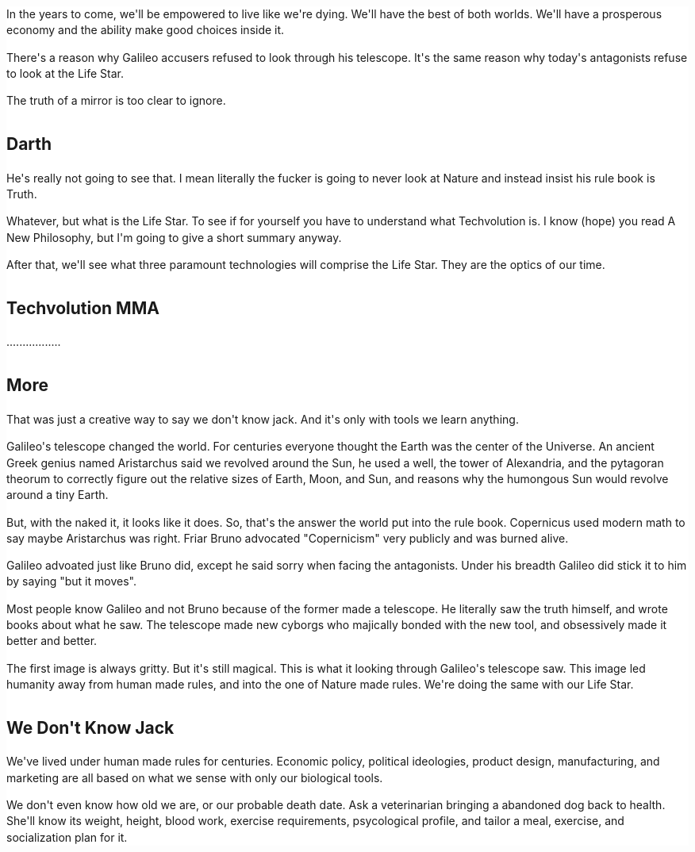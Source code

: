 In the years to come, we'll be empowered to live like we're dying. We'll have the best of both worlds. We'll have a prosperous economy and the ability make good choices inside it.

There's a reason why Galileo accusers refused to look through his telescope. It's the same reason why today's antagonists refuse to look at the Life Star.

The truth of a mirror is too clear to ignore.

## Darth

He's really not going to see that. I mean literally the fucker is going to never look at Nature and instead insist his rule book is Truth.

Whatever, but what is the Life Star. To see if for yourself you have to understand what Techvolution is. I know (hope) you read A New Philosophy, but I'm going to give a short summary anyway.

After that, we'll see what three paramount technologies will comprise the Life Star. They are the optics of our time.

## Techvolution MMA

.................




## More

That was just a creative way to say we don't know jack. And it's only with tools we learn anything.

Galileo's telescope changed the world. For centuries everyone thought the Earth was the center of the Universe. An ancient Greek genius named Aristarchus said we revolved around the Sun, he used a well, the tower of Alexandria, and the pytagoran theorum to correctly figure out the relative sizes of Earth, Moon, and Sun, and reasons why the humongous Sun would revolve around a tiny Earth.

But, with the naked it, it looks like it does. So, that's the answer the world put into the rule book. Copernicus used modern math to say maybe Aristarchus was right. Friar Bruno advocated "Copernicism" very publicly and was burned alive.

Galileo advoated just like Bruno did, except he said sorry when facing the antagonists. Under his breadth Galileo did stick it to him by saying "but it moves".

Most people know Galileo and not Bruno because of the former made a telescope. He literally saw the truth himself, and wrote books about what he saw. The telescope made new cyborgs who majically bonded with the new tool, and obsessively made it better and better.

The first image is always gritty. But it's still magical. This is what it looking through Galileo's telescope saw. This image led humanity away from human made rules, and into the one of Nature made rules. We're doing the same with our Life Star.

## We Don't Know Jack

We've lived under human made rules for centuries. Economic policy, political ideologies, product design, manufacturing, and marketing are all based on what we sense with only our biological tools.

We don't even know how old we are, or our probable death date. Ask a veterinarian bringing a abandoned dog back to health. She'll know its weight, height, blood work, exercise requirements, psycological profile, and tailor a meal, exercise, and socialization plan for it.
